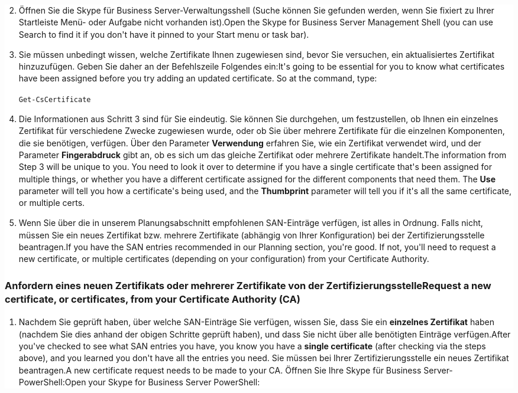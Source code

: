 2. <span data-ttu-id="690a3-195">Öffnen Sie die Skype für Business Server-Verwaltungsshell (Suche können Sie gefunden werden, wenn Sie fixiert zu Ihrer Startleiste Menü- oder Aufgabe nicht vorhanden ist).</span><span class="sxs-lookup"><span data-stu-id="690a3-195">Open the Skype for Business Server Management Shell (you can use Search to find it if you don't have it pinned to your Start menu or task bar).</span></span>
    
3. <span data-ttu-id="690a3-p110">Sie müssen unbedingt wissen, welche Zertifikate Ihnen zugewiesen sind, bevor Sie versuchen, ein aktualisiertes Zertifikat hinzuzufügen. Geben Sie daher an der Befehlszeile Folgendes ein:</span><span class="sxs-lookup"><span data-stu-id="690a3-p110">It's going to be essential for you to know what certificates have been assigned before you try adding an updated certificate. So at the command, type:</span></span>
    
   ```
   Get-CsCertificate
   ```

4. <span data-ttu-id="690a3-p111">Die Informationen aus Schritt 3 sind für Sie eindeutig. Sie können Sie durchgehen, um festzustellen, ob Ihnen ein einzelnes Zertifikat für verschiedene Zwecke zugewiesen wurde, oder ob Sie über mehrere Zertifikate für die einzelnen Komponenten, die sie benötigen, verfügen. Über den Parameter **Verwendung** erfahren Sie, wie ein Zertifikat verwendet wird, und der Parameter **Fingerabdruck** gibt an, ob es sich um das gleiche Zertifikat oder mehrere Zertifikate handelt.</span><span class="sxs-lookup"><span data-stu-id="690a3-p111">The information from Step 3 will be unique to you. You need to look it over to determine if you have a single certificate that's been assigned for multiple things, or whether you have a different certificate assigned for the different components that need them. The **Use** parameter will tell you how a certificate's being used, and the **Thumbprint** parameter will tell you if it's all the same certificate, or multiple certs.</span></span>
    
5. <span data-ttu-id="690a3-p112">Wenn Sie über die in unserem Planungsabschnitt empfohlenen SAN-Einträge verfügen, ist alles in Ordnung. Falls nicht, müssen Sie ein neues Zertifikat bzw. mehrere Zertifikate (abhängig von Ihrer Konfiguration) bei der Zertifizierungsstelle beantragen.</span><span class="sxs-lookup"><span data-stu-id="690a3-p112">If you have the SAN entries recommended in our Planning section, you're good. If not, you'll need to request a new certificate, or multiple certificates (depending on your configuration) from your Certificate Authority.</span></span>
    
### <a name="request-a-new-certificate-or-certificates-from-your-certificate-authority-ca"></a><span data-ttu-id="690a3-203">Anfordern eines neuen Zertifikats oder mehrerer Zertifikate von der Zertifizierungsstelle</span><span class="sxs-lookup"><span data-stu-id="690a3-203">Request a new certificate, or certificates, from your Certificate Authority (CA)</span></span>

1. <span data-ttu-id="690a3-204">Nachdem Sie geprüft haben, über welche SAN-Einträge Sie verfügen, wissen Sie, dass Sie ein **einzelnes Zertifikat** haben (nachdem Sie dies anhand der obigen Schritte geprüft haben), und dass Sie nicht über alle benötigten Einträge verfügen.</span><span class="sxs-lookup"><span data-stu-id="690a3-204">After you've checked to see what SAN entries you have, you know you have a **single certificate** (after checking via the steps above), and you learned you don't have all the entries you need.</span></span> <span data-ttu-id="690a3-205">Sie müssen bei Ihrer Zertifizierungsstelle ein neues Zertifikat beantragen.</span><span class="sxs-lookup"><span data-stu-id="690a3-205">A new certificate request needs to be made to your CA.</span></span> <span data-ttu-id="690a3-206">Öffnen Sie Ihre Skype für Business Server-PowerShell:</span><span class="sxs-lookup"><span data-stu-id="690a3-206">Open your Skype for Business Server PowerShell:</span></span>
    